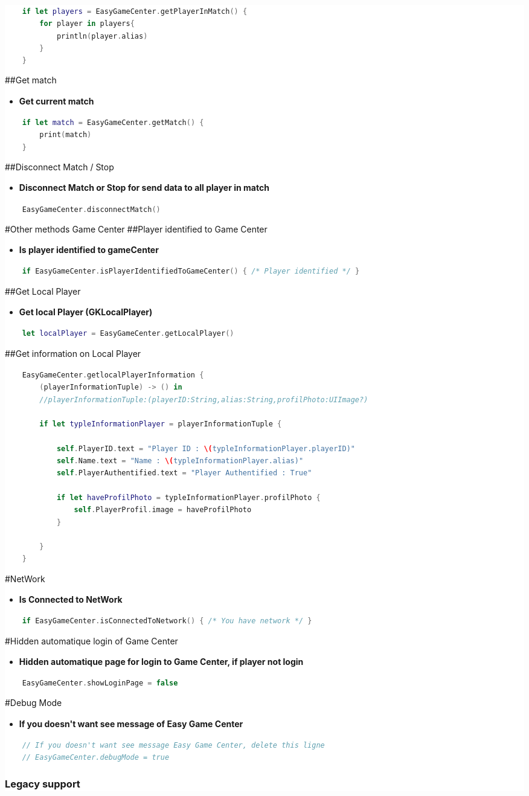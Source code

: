 ```swift
    if let players = EasyGameCenter.getPlayerInMatch() {
        for player in players{
            println(player.alias)
        }
    }
```
##Get match
* **Get current match**
```swift
    if let match = EasyGameCenter.getMatch() {
        print(match)
    }
```
##Disconnect Match / Stop
* **Disconnect Match or Stop for send data to all player in match**
```swift
    EasyGameCenter.disconnectMatch()
```
#Other methods Game Center
##Player identified to Game Center
* **Is player identified to gameCenter**
```swift
    if EasyGameCenter.isPlayerIdentifiedToGameCenter() { /* Player identified */ } 
```
##Get Local Player
* **Get local Player (GKLocalPlayer)**
```swift
    let localPlayer = EasyGameCenter.getLocalPlayer()
```
##Get information on Local Player
```swift
    EasyGameCenter.getlocalPlayerInformation {
        (playerInformationTuple) -> () in
        //playerInformationTuple:(playerID:String,alias:String,profilPhoto:UIImage?)
            
        if let typleInformationPlayer = playerInformationTuple {
                
            self.PlayerID.text = "Player ID : \(typleInformationPlayer.playerID)"
            self.Name.text = "Name : \(typleInformationPlayer.alias)"
            self.PlayerAuthentified.text = "Player Authentified : True"
                
            if let haveProfilPhoto = typleInformationPlayer.profilPhoto {
                self.PlayerProfil.image = haveProfilPhoto
            }
                
        }
    }
```
#NetWork
* **Is Connected to NetWork**
```swift
    if EasyGameCenter.isConnectedToNetwork() { /* You have network */ } 
```
#Hidden automatique login of Game Center
* **Hidden automatique page for login to Game Center, if player not login**
```swift
    EasyGameCenter.showLoginPage = false
```
#Debug Mode
* **If you doesn't want see message of Easy Game Center**
```swift
    // If you doesn't want see message Easy Game Center, delete this ligne
    // EasyGameCenter.debugMode = true
```
### Legacy support